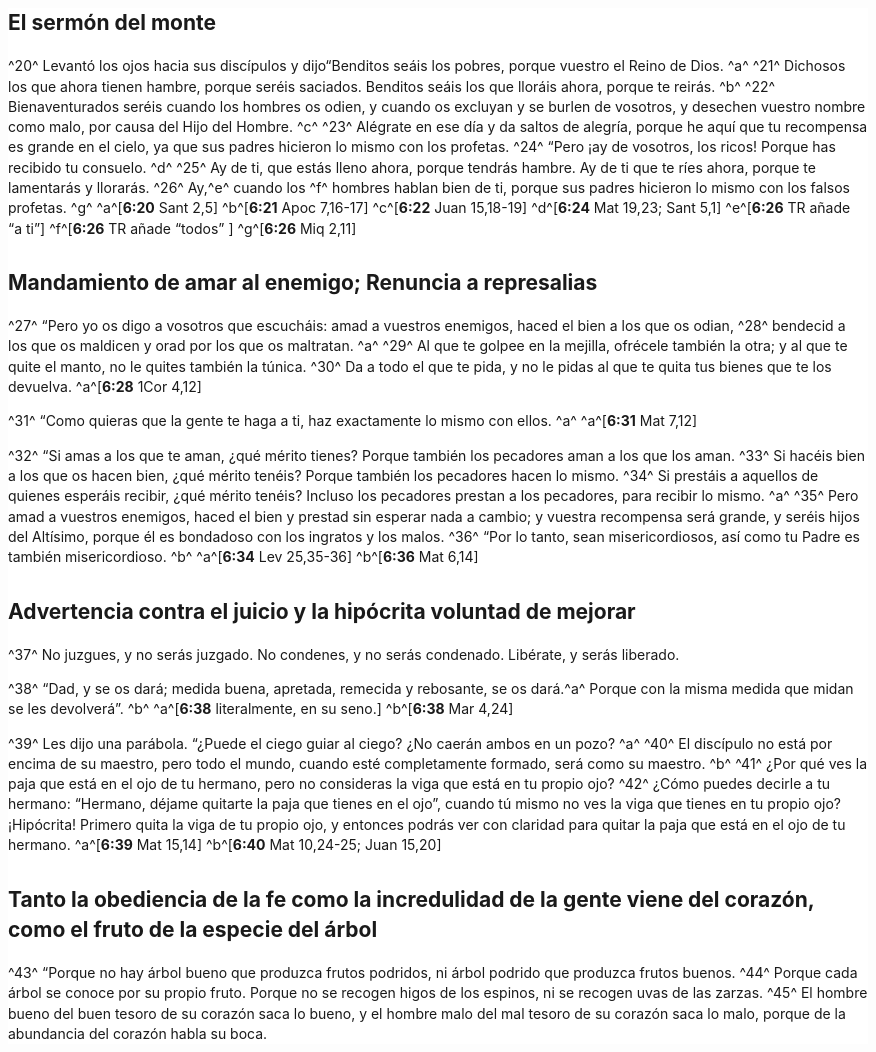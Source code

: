 ## El sermón del monte
 ^20^ Levantó los ojos hacia sus discípulos y dijo“Benditos seáis los pobres, porque vuestro el Reino de Dios. ^a^ ^21^ Dichosos los que ahora tienen hambre, porque seréis saciados. Benditos seáis los que lloráis ahora, porque te reirás. ^b^ ^22^ Bienaventurados seréis cuando los hombres os odien, y cuando os excluyan y se burlen de vosotros, y desechen vuestro nombre como malo, por causa del Hijo del Hombre. ^c^ ^23^ Alégrate en ese día y da saltos de alegría, porque he aquí que tu recompensa es grande en el cielo, ya que sus padres hicieron lo mismo con los profetas. ^24^ “Pero ¡ay de vosotros, los ricos! Porque has recibido tu consuelo. ^d^ ^25^ Ay de ti, que estás lleno ahora, porque tendrás hambre. Ay de ti que te ríes ahora, porque te lamentarás y llorarás. ^26^ Ay,^e^ cuando los ^f^ hombres hablan bien de ti, porque sus padres hicieron lo mismo con los falsos profetas. ^g^
^a^[**6:20** Sant 2,5] ^b^[**6:21** Apoc 7,16-17] ^c^[**6:22** Juan 15,18-19] ^d^[**6:24** Mat 19,23; Sant 5,1] ^e^[**6:26** TR añade “a ti”] ^f^[**6:26** TR añade “todos” ] ^g^[**6:26** Miq 2,11]

## Mandamiento de amar al enemigo; Renuncia a represalias
 ^27^ “Pero yo os digo a vosotros que escucháis: amad a vuestros enemigos, haced el bien a los que os odian, ^28^ bendecid a los que os maldicen y orad por los que os maltratan. ^a^ ^29^ Al que te golpee en la mejilla, ofrécele también la otra; y al que te quite el manto, no le quites también la túnica. ^30^ Da a todo el que te pida, y no le pidas al que te quita tus bienes que te los devuelva.
^a^[**6:28** 1Cor 4,12]

 ^31^ “Como quieras que la gente te haga a ti, haz exactamente lo mismo con ellos. ^a^
^a^[**6:31** Mat 7,12]

 ^32^ “Si amas a los que te aman, ¿qué mérito tienes? Porque también los pecadores aman a los que los aman. ^33^ Si hacéis bien a los que os hacen bien, ¿qué mérito tenéis? Porque también los pecadores hacen lo mismo. ^34^ Si prestáis a aquellos de quienes esperáis recibir, ¿qué mérito tenéis? Incluso los pecadores prestan a los pecadores, para recibir lo mismo. ^a^ ^35^ Pero amad a vuestros enemigos, haced el bien y prestad sin esperar nada a cambio; y vuestra recompensa será grande, y seréis hijos del Altísimo, porque él es bondadoso con los ingratos y los malos. ^36^ “Por lo tanto, sean misericordiosos, así como tu Padre es también misericordioso. ^b^
^a^[**6:34** Lev 25,35-36] ^b^[**6:36** Mat 6,14]

## Advertencia contra el juicio y la hipócrita voluntad de mejorar
 ^37^ No juzgues, y no serás juzgado. No condenes, y no serás condenado. Libérate, y serás liberado.

 ^38^ “Dad, y se os dará; medida buena, apretada, remecida y rebosante, se os dará.^a^ Porque con la misma medida que midan se les devolverá”. ^b^
^a^[**6:38** literalmente, en su seno.] ^b^[**6:38** Mar 4,24]

 ^39^ Les dijo una parábola. “¿Puede el ciego guiar al ciego? ¿No caerán ambos en un pozo? ^a^ ^40^ El discípulo no está por encima de su maestro, pero todo el mundo, cuando esté completamente formado, será como su maestro. ^b^ ^41^ ¿Por qué ves la paja que está en el ojo de tu hermano, pero no consideras la viga que está en tu propio ojo? ^42^ ¿Cómo puedes decirle a tu hermano: “Hermano, déjame quitarte la paja que tienes en el ojo”, cuando tú mismo no ves la viga que tienes en tu propio ojo? ¡Hipócrita! Primero quita la viga de tu propio ojo, y entonces podrás ver con claridad para quitar la paja que está en el ojo de tu hermano.
^a^[**6:39** Mat 15,14] ^b^[**6:40** Mat 10,24-25; Juan 15,20]

## Tanto la obediencia de la fe como la incredulidad de la gente viene del corazón, como el fruto de la especie del árbol
 ^43^ “Porque no hay árbol bueno que produzca frutos podridos, ni árbol podrido que produzca frutos buenos. ^44^ Porque cada árbol se conoce por su propio fruto. Porque no se recogen higos de los espinos, ni se recogen uvas de las zarzas. ^45^ El hombre bueno del buen tesoro de su corazón saca lo bueno, y el hombre malo del mal tesoro de su corazón saca lo malo, porque de la abundancia del corazón habla su boca.
